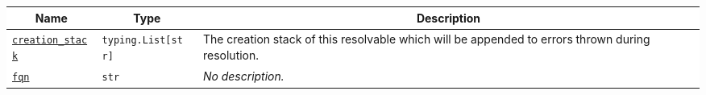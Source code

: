 | **Name** | **Type** | **Description** |
| --- | --- | --- |
| <code><a href="#rhizo-co-terraform-provider-oci.dataOciDatabaseManagementManagedDatabaseOptimizerStatisticsCollectionOperation.DataOciDatabaseManagementManagedDatabaseOptimizerStatisticsCollectionOperationDatabaseOutputReference.property.creationStack">creation_stack</a></code> | <code>typing.List[str]</code> | The creation stack of this resolvable which will be appended to errors thrown during resolution. |
| <code><a href="#rhizo-co-terraform-provider-oci.dataOciDatabaseManagementManagedDatabaseOptimizerStatisticsCollectionOperation.DataOciDatabaseManagementManagedDatabaseOptimizerStatisticsCollectionOperationDatabaseOutputReference.property.fqn">fqn</a></code> | <code>str</code> | *No description.* |
